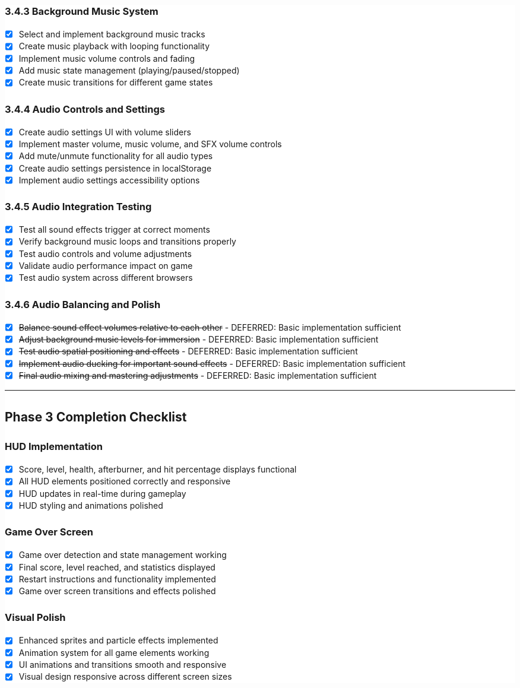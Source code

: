 ### 3.4.3 Background Music System
- [x] Select and implement background music tracks
- [x] Create music playback with looping functionality
- [x] Implement music volume controls and fading
- [x] Add music state management (playing/paused/stopped)
- [x] Create music transitions for different game states

### 3.4.4 Audio Controls and Settings
- [x] Create audio settings UI with volume sliders
- [x] Implement master volume, music volume, and SFX volume controls
- [x] Add mute/unmute functionality for all audio types
- [x] Create audio settings persistence in localStorage
- [x] Implement audio settings accessibility options

### 3.4.5 Audio Integration Testing
- [x] Test all sound effects trigger at correct moments
- [x] Verify background music loops and transitions properly
- [x] Test audio controls and volume adjustments
- [x] Validate audio performance impact on game
- [x] Test audio system across different browsers

### 3.4.6 Audio Balancing and Polish
- [x] ~~Balance sound effect volumes relative to each other~~ - DEFERRED: Basic implementation sufficient
- [x] ~~Adjust background music levels for immersion~~ - DEFERRED: Basic implementation sufficient
- [x] ~~Test audio spatial positioning and effects~~ - DEFERRED: Basic implementation sufficient
- [x] ~~Implement audio ducking for important sound effects~~ - DEFERRED: Basic implementation sufficient
- [x] ~~Final audio mixing and mastering adjustments~~ - DEFERRED: Basic implementation sufficient

---

## Phase 3 Completion Checklist

### HUD Implementation
- [x] Score, level, health, afterburner, and hit percentage displays functional
- [x] All HUD elements positioned correctly and responsive
- [x] HUD updates in real-time during gameplay
- [x] HUD styling and animations polished

### Game Over Screen
- [x] Game over detection and state management working
- [x] Final score, level reached, and statistics displayed
- [x] Restart instructions and functionality implemented
- [x] Game over screen transitions and effects polished

### Visual Polish
- [x] Enhanced sprites and particle effects implemented
- [x] Animation system for all game elements working
- [x] UI animations and transitions smooth and responsive
- [x] Visual design responsive across different screen sizes
